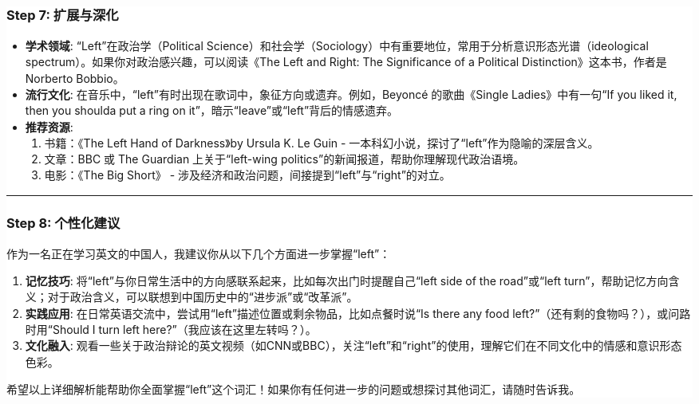 ### Step 7: 扩展与深化

- **学术领域**: “Left”在政治学（Political Science）和社会学（Sociology）中有重要地位，常用于分析意识形态光谱（ideological spectrum）。如果你对政治感兴趣，可以阅读《The Left and Right: The Significance of a Political Distinction》这本书，作者是Norberto Bobbio。
- **流行文化**: 在音乐中，“left”有时出现在歌词中，象征方向或遗弃。例如，Beyoncé 的歌曲《Single Ladies》中有一句“If you liked it, then you shoulda put a ring on it”，暗示“leave”或“left”背后的情感遗弃。
- **推荐资源**:
  1. 书籍：《The Left Hand of Darkness》by Ursula K. Le Guin - 一本科幻小说，探讨了“left”作为隐喻的深层含义。
  2. 文章：BBC 或 The Guardian 上关于“left-wing politics”的新闻报道，帮助你理解现代政治语境。
  3. 电影：《The Big Short》 - 涉及经济和政治问题，间接提到“left”与“right”的对立。

---

### Step 8: 个性化建议

作为一名正在学习英文的中国人，我建议你从以下几个方面进一步掌握“left”：
1. **记忆技巧**: 将“left”与你日常生活中的方向感联系起来，比如每次出门时提醒自己“left side of the road”或“left turn”，帮助记忆方向含义；对于政治含义，可以联想到中国历史中的“进步派”或“改革派”。
2. **实践应用**: 在日常英语交流中，尝试用“left”描述位置或剩余物品，比如点餐时说“Is there any food left?”（还有剩的食物吗？），或问路时用“Should I turn left here?”（我应该在这里左转吗？）。
3. **文化融入**: 观看一些关于政治辩论的英文视频（如CNN或BBC），关注“left”和“right”的使用，理解它们在不同文化中的情感和意识形态色彩。

希望以上详细解析能帮助你全面掌握“left”这个词汇！如果你有任何进一步的问题或想探讨其他词汇，请随时告诉我。